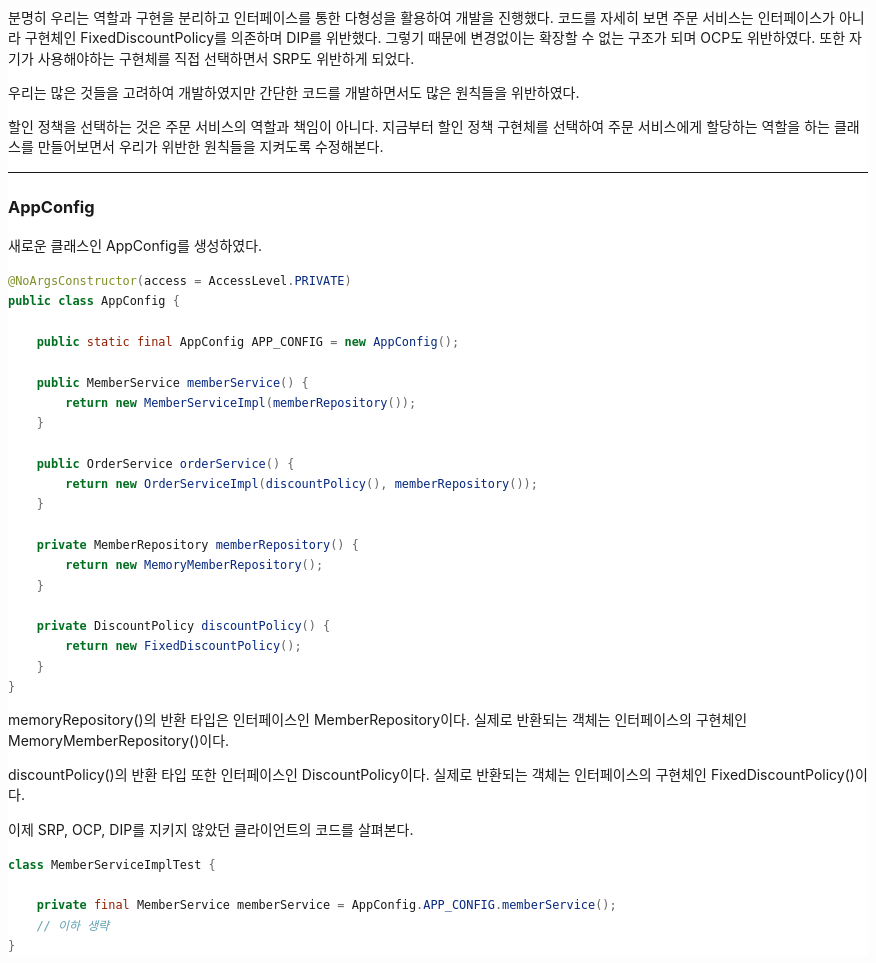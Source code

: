 분명히 우리는 역할과 구현을 분리하고 인터페이스를 통한 다형성을 활용하여 개발을 진행했다.
코드를 자세히 보면 주문 서비스는 인터페이스가 아니라 구현체인 FixedDiscountPolicy를 의존하며 DIP를 위반했다.
그렇기 때문에 변경없이는 확장할 수 없는 구조가 되며 OCP도 위반하였다.
또한 자기가 사용해야하는 구현체를 직접 선택하면서 SRP도 위반하게 되었다.

우리는 많은 것들을 고려하여 개발하였지만 간단한 코드를 개발하면서도 많은 원칙들을 위반하였다.

할인 정책을 선택하는 것은 주문 서비스의 역할과 책임이 아니다.
지금부터 할인 정책 구현체를 선택하여 주문 서비스에게 할당하는 역할을 하는 클래스를 만들어보면서 우리가 위반한 원칙들을 지켜도록 수정해본다.

---

### AppConfig

새로운 클래스인 AppConfig를 생성하였다.

```java
@NoArgsConstructor(access = AccessLevel.PRIVATE)
public class AppConfig {

    public static final AppConfig APP_CONFIG = new AppConfig();

    public MemberService memberService() {
        return new MemberServiceImpl(memberRepository());
    }

    public OrderService orderService() {
        return new OrderServiceImpl(discountPolicy(), memberRepository());
    }

    private MemberRepository memberRepository() {
        return new MemoryMemberRepository();
    }

    private DiscountPolicy discountPolicy() {
        return new FixedDiscountPolicy();
    }
}
```

memoryRepository()의 반환 타입은 인터페이스인 MemberRepository이다.
실제로 반환되는 객체는 인터페이스의 구현체인 MemoryMemberRepository()이다.

discountPolicy()의 반환 타입 또한 인터페이스인 DiscountPolicy이다.
실제로 반환되는 객체는 인터페이스의 구현체인 FixedDiscountPolicy()이다.

이제 SRP, OCP, DIP를 지키지 않았던 클라이언트의 코드를 살펴본다.

```java
class MemberServiceImplTest {

    private final MemberService memberService = AppConfig.APP_CONFIG.memberService();
    // 이하 생략
}
```
